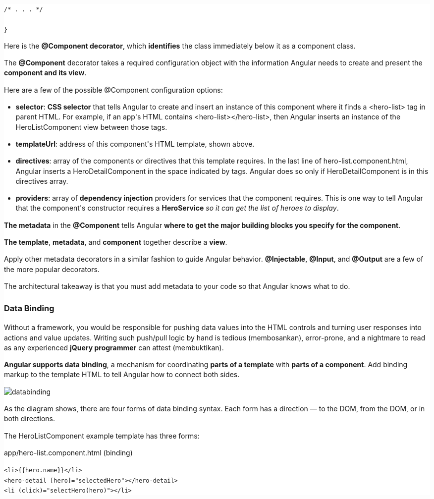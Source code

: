 	/* . . . */

	}

Here is the **@Component decorator**, which **identifies** the class immediately below it as a component class.

The **@Component** decorator takes a required configuration object with the information Angular needs to create and present the **component and its view**.

Here are a few of the possible @Component configuration options:

+ **selector**: **CSS selector** that tells Angular to create and insert an instance of this component where it finds a &lt;hero-list&gt; tag in parent HTML. For example, if an app's HTML contains &lt;hero-list&gt;&lt;/hero-list&gt;, then Angular inserts an instance of the HeroListComponent view between those tags.

+ **templateUrl**: address of this component's HTML template, shown above.

+ **directives**: array of the components or directives that this template requires. In the last line of hero-list.component.html, Angular inserts a HeroDetailComponent in the space indicated by <hero-detail> tags. Angular does so only if HeroDetailComponent is in this directives array.

+ **providers**: array of **dependency injection** providers for services that the component requires. This is one way to tell Angular that the component's constructor requires a **HeroService** *so it can get the list of heroes to display*.

**The metadata** in the **@Component** tells Angular **where to get the major building blocks you specify for the component**.

**The template**, **metadata**, and **component** together describe a **view**.

Apply other metadata decorators in a similar fashion to guide Angular behavior. **@Injectable**, **@Input**, and **@Output** are a few of the more popular decorators.

The architectural takeaway is that you must add metadata to your code so that Angular knows what to do.

<h3 id="databinding">Data Binding</h3>

Without a framework, you would be responsible for pushing data values into the HTML controls and turning user responses into actions and value updates. Writing such push/pull logic by hand is tedious (membosankan), error-prone, and a nightmare to read as any experienced **jQuery programmer** can attest (membuktikan).

**Angular supports data binding**, a mechanism for coordinating **parts of a template** with **parts of a component**. Add binding markup to the template HTML to tell Angular how to connect both sides.

![databinding](http://res.cloudinary.com/medio/image/upload/v1473689199/databinding_aphb4d.png)

As the diagram shows, there are four forms of data binding syntax. Each form has a direction — to the DOM, from the DOM, or in both directions.


The HeroListComponent example template has three forms:

app/hero-list.component.html (binding)

	<li>{{hero.name}}</li>
	<hero-detail [hero]="selectedHero"></hero-detail>
	<li (click)="selectHero(hero)"></li>
